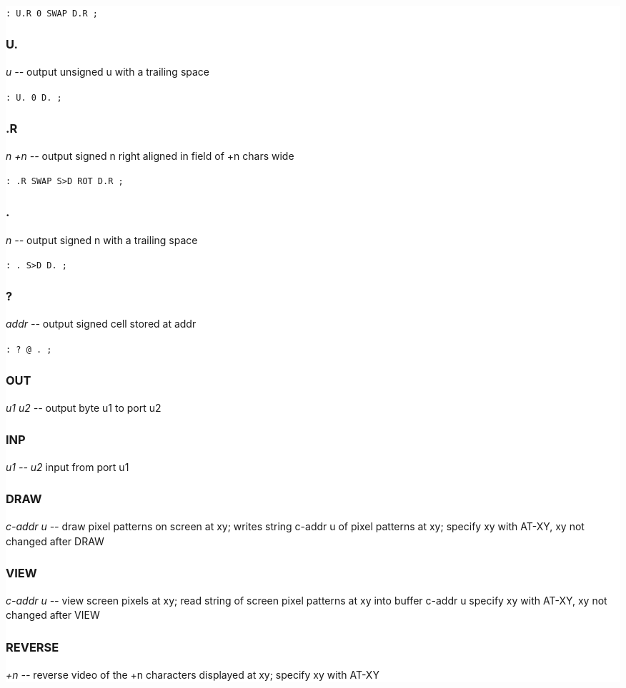     : U.R 0 SWAP D.R ;

### U.
_u --_
output unsigned u with a trailing space

    : U. 0 D. ;

### .R
_n +n --_
output signed n right aligned in field of +n chars wide

    : .R SWAP S>D ROT D.R ;

### .
_n --_
output signed n with a trailing space

    : . S>D D. ;

### ?
_addr --_
output signed cell stored at addr

    : ? @ . ;

### OUT
_u1 u2 --_
output byte u1 to port u2

### INP
_u1 -- u2_
input from port u1

### DRAW
_c-addr u --_
draw pixel patterns on screen at xy;
writes string c-addr u of pixel patterns at xy;
specify xy with AT-XY, xy not changed after DRAW

### VIEW
_c-addr u --_
view screen pixels at xy;
read string of screen pixel patterns at xy into buffer c-addr u
specify xy with AT-XY, xy not changed after VIEW

### REVERSE
_+n --_
reverse video of the +n characters displayed at xy;
specify xy with AT-XY
